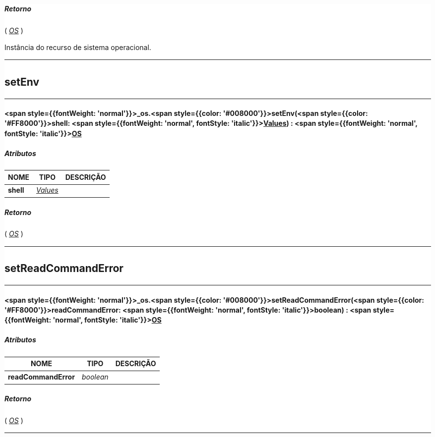 ##### Retorno

( _[OS](../resources/os)_ )

Instância do recurso de sistema operacional.

---

## setEnv

---

#### <span style={{fontWeight: 'normal'}}>_os</span>.<span style={{color: '#008000'}}>setEnv</span>(<span style={{color: '#FF8000'}}>shell</span>: <span style={{fontWeight: 'normal', fontStyle: 'italic'}}>[Values](../objects/Values)</span>) : <span style={{fontWeight: 'normal', fontStyle: 'italic'}}>[OS](../resources/os)</span>
##### Atributos

| NOME | TIPO | DESCRIÇÃO |
|---|---|---|
| **shell** | _[Values](../objects/Values)_ |   |

##### Retorno

( _[OS](../resources/os)_ )


---

## setReadCommandError

---

#### <span style={{fontWeight: 'normal'}}>_os</span>.<span style={{color: '#008000'}}>setReadCommandError</span>(<span style={{color: '#FF8000'}}>readCommandError</span>: <span style={{fontWeight: 'normal', fontStyle: 'italic'}}>boolean</span>) : <span style={{fontWeight: 'normal', fontStyle: 'italic'}}>[OS](../resources/os)</span>
##### Atributos

| NOME | TIPO | DESCRIÇÃO |
|---|---|---|
| **readCommandError** | _boolean_ |   |

##### Retorno

( _[OS](../resources/os)_ )


---
